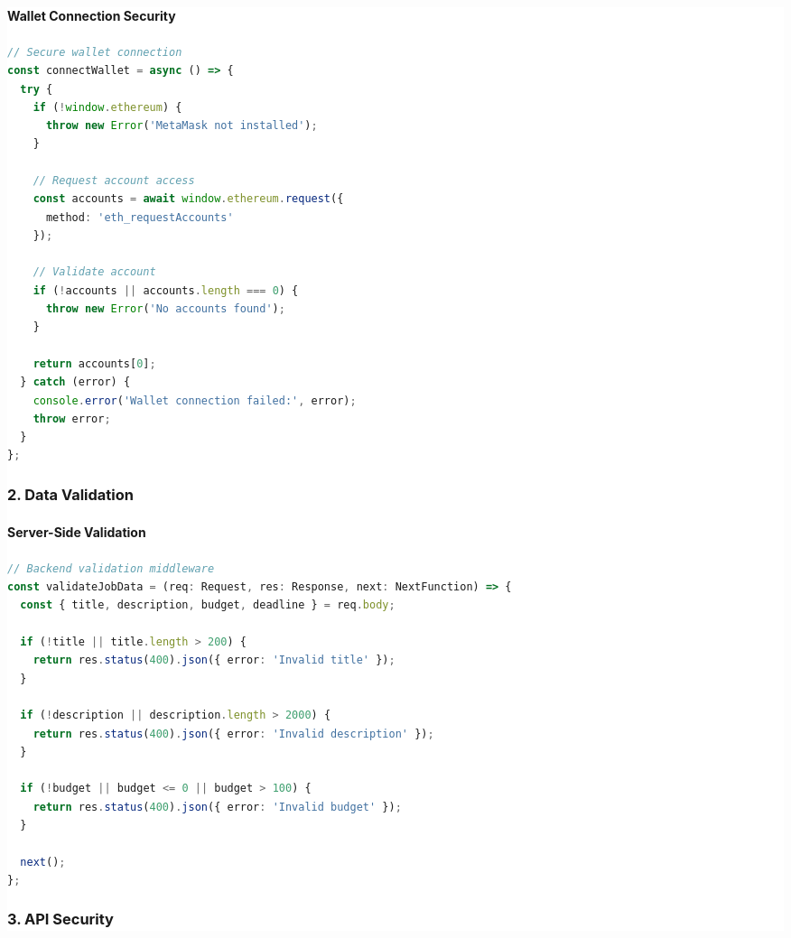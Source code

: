 #### **Wallet Connection Security**
```typescript
// Secure wallet connection
const connectWallet = async () => {
  try {
    if (!window.ethereum) {
      throw new Error('MetaMask not installed');
    }
    
    // Request account access
    const accounts = await window.ethereum.request({
      method: 'eth_requestAccounts'
    });
    
    // Validate account
    if (!accounts || accounts.length === 0) {
      throw new Error('No accounts found');
    }
    
    return accounts[0];
  } catch (error) {
    console.error('Wallet connection failed:', error);
    throw error;
  }
};
```

### **2. Data Validation**

#### **Server-Side Validation**
```typescript
// Backend validation middleware
const validateJobData = (req: Request, res: Response, next: NextFunction) => {
  const { title, description, budget, deadline } = req.body;
  
  if (!title || title.length > 200) {
    return res.status(400).json({ error: 'Invalid title' });
  }
  
  if (!description || description.length > 2000) {
    return res.status(400).json({ error: 'Invalid description' });
  }
  
  if (!budget || budget <= 0 || budget > 100) {
    return res.status(400).json({ error: 'Invalid budget' });
  }
  
  next();
};
```

### **3. API Security**
